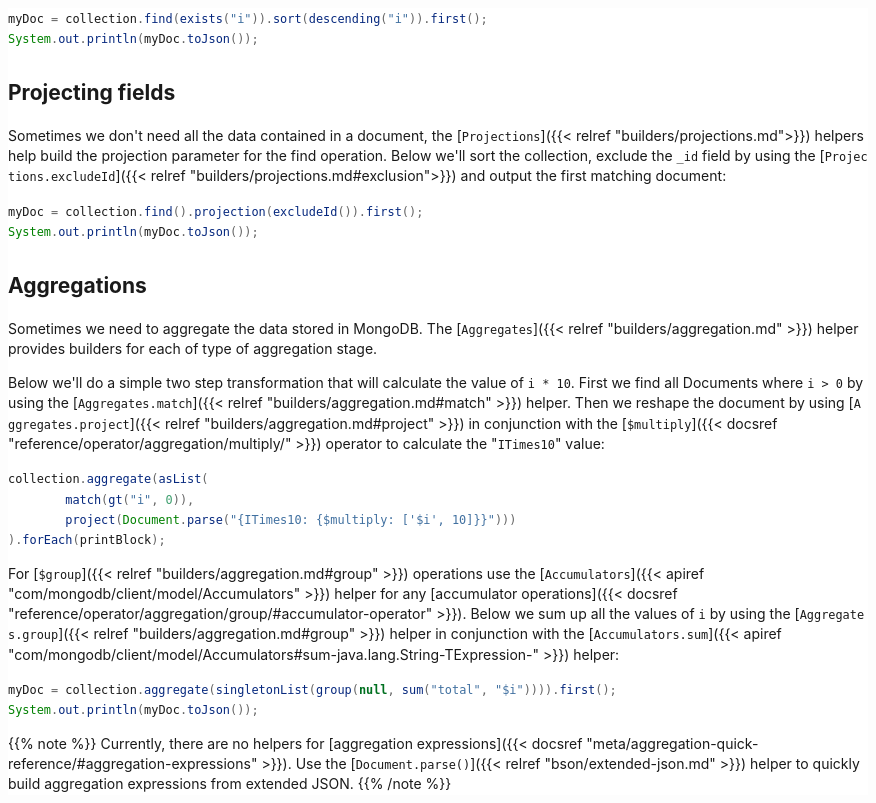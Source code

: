 ```java
myDoc = collection.find(exists("i")).sort(descending("i")).first();
System.out.println(myDoc.toJson());
```

## Projecting fields

Sometimes we don't need all the data contained in a document, the [`Projections`]({{< relref "builders/projections.md">}})
helpers help build the projection parameter for the find operation.  Below we'll sort the collection, exclude the `_id` field by using the 
[`Projections.excludeId`]({{< relref "builders/projections.md#exclusion">}}) and output the first matching document:

```java
myDoc = collection.find().projection(excludeId()).first();
System.out.println(myDoc.toJson());
```
## Aggregations

Sometimes we need to aggregate the data stored in MongoDB. The [`Aggregates`]({{< relref "builders/aggregation.md" >}}) helper provides 
builders for each of type of aggregation stage. 
 
Below we'll do a simple two step transformation that will calculate the value of `i * 10`. First we find all Documents 
where `i > 0` by using the [`Aggregates.match`]({{< relref "builders/aggregation.md#match" >}}) 
helper. Then we reshape the document by using [`Aggregates.project`]({{< relref "builders/aggregation.md#project" >}}) 
in conjunction with the [`$multiply`]({{< docsref "reference/operator/aggregation/multiply/" >}}) operator to calculate the "`ITimes10`" 
value:

```java
collection.aggregate(asList(
        match(gt("i", 0)),
        project(Document.parse("{ITimes10: {$multiply: ['$i', 10]}}")))
).forEach(printBlock);
```

For [`$group`]({{< relref "builders/aggregation.md#group" >}}) operations use the 
[`Accumulators`]({{< apiref "com/mongodb/client/model/Accumulators" >}}) helper for any 
[accumulator operations]({{< docsref "reference/operator/aggregation/group/#accumulator-operator" >}}). Below we sum up all the values of 
`i` by using the [`Aggregates.group`]({{< relref "builders/aggregation.md#group" >}}) helper in conjunction with the 
[`Accumulators.sum`]({{< apiref "com/mongodb/client/model/Accumulators#sum-java.lang.String-TExpression-" >}}) helper:

```java
myDoc = collection.aggregate(singletonList(group(null, sum("total", "$i")))).first();
System.out.println(myDoc.toJson());
```

{{% note %}}
Currently, there are no helpers for [aggregation expressions]({{< docsref "meta/aggregation-quick-reference/#aggregation-expressions" >}}). 
Use the [`Document.parse()`]({{< relref "bson/extended-json.md" >}}) helper to quickly build aggregation expressions from extended JSON.
{{% /note %}}
